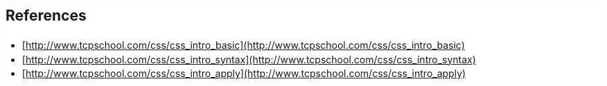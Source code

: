 
## References

- [http://www.tcpschool.com/css/css_intro_basic](http://www.tcpschool.com/css/css_intro_basic)
- [http://www.tcpschool.com/css/css_intro_syntax](http://www.tcpschool.com/css/css_intro_syntax)
- [http://www.tcpschool.com/css/css_intro_apply](http://www.tcpschool.com/css/css_intro_apply)
